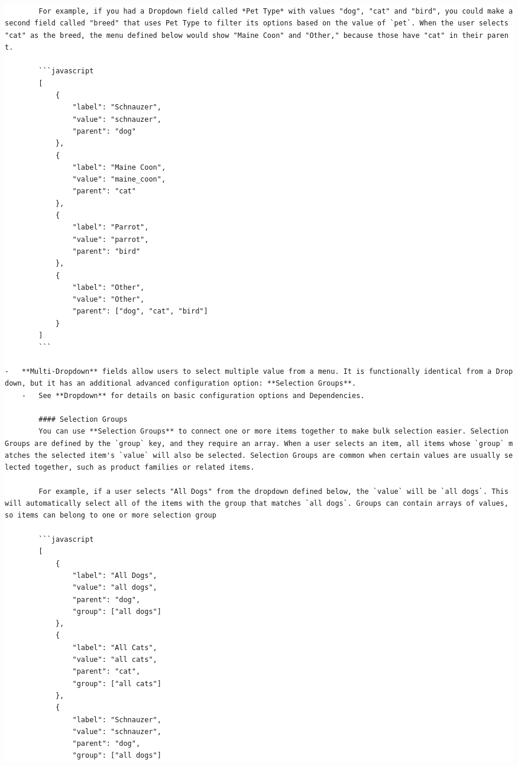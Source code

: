             For example, if you had a Dropdown field called *Pet Type* with values "dog", "cat" and "bird", you could make a second field called "breed" that uses Pet Type to filter its options based on the value of `pet`. When the user selects "cat" as the breed, the menu defined below would show "Maine Coon" and "Other," because those have "cat" in their parent.
          
          	```javascript
			[
                { 	
					"label": "Schnauzer",
					"value": "schnauzer",
					"parent": "dog" 
				},
                {
					"label": "Maine Coon",
					"value": "maine_coon",
					"parent": "cat"
				},
                {
					"label": "Parrot",
					"value": "parrot",
					"parent": "bird"
				},
                {
					"label": "Other",
					"value": "Other",
					"parent": ["dog", "cat", "bird"]
				}
            ]
			```
			
	-	**Multi-Dropdown** fields allow users to select multiple value from a menu. It is functionally identical from a Dropdown, but it has an additional advanced configuration option: **Selection Groups**.
		-	See **Dropdown** for details on basic configuration options and Dependencies.
	
			#### Selection Groups
			You can use **Selection Groups** to connect one or more items together to make bulk selection easier. Selection Groups are defined by the `group` key, and they require an array. When a user selects an item, all items whose `group` matches the selected item's `value` will also be selected. Selection Groups are common when certain values are usually selected together, such as product families or related items.

			For example, if a user selects "All Dogs" from the dropdown defined below, the `value` will be `all dogs`. This will automatically select all of the items with the group that matches `all dogs`. Groups can contain arrays of values, so items can belong to one or more selection group

			```javascript
			[
                { 	
					"label": "All Dogs",
					"value": "all dogs",
					"parent": "dog",
					"group": ["all dogs"]
				},
				{ 	
					"label": "All Cats",
					"value": "all cats",
					"parent": "cat",
					"group": ["all cats"]
				},
				{ 	
					"label": "Schnauzer",
					"value": "schnauzer",
					"parent": "dog",
					"group": ["all dogs"]